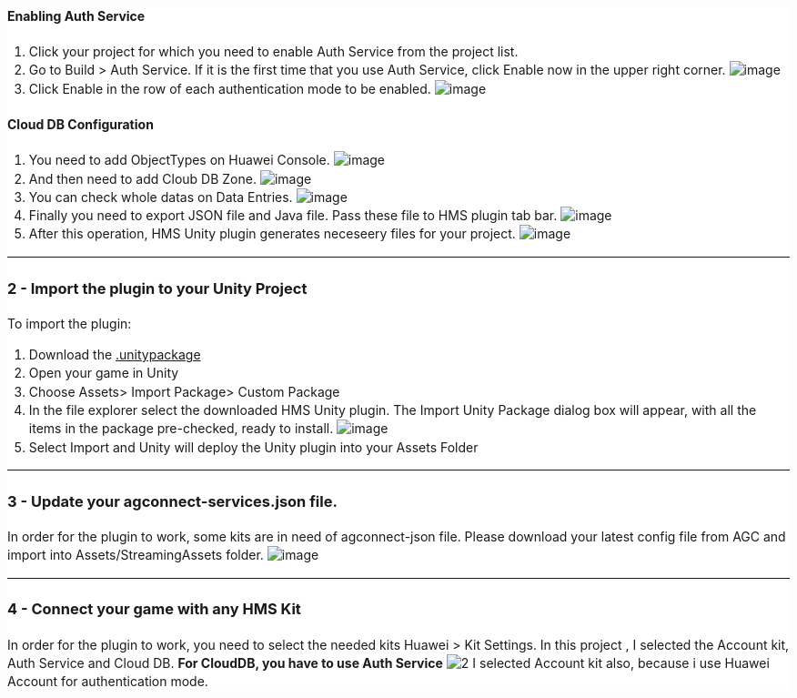#### Enabling Auth Service
1. Click your project for which you need to enable Auth Service from the project list.
2. Go to Build > Auth Service. If it is the first time that you use Auth Service, click Enable now in the upper right corner.
![image](https://user-images.githubusercontent.com/32878124/128504970-e3be6ab4-344d-4e99-9647-89518db9be6d.png)
3. Click Enable in the row of each authentication mode to be enabled.
![image](https://user-images.githubusercontent.com/32878124/128504971-c90074da-2e26-4d35-b37a-c8dad4d9f496.png)

####  Cloud DB Configuration
1. You need to add ObjectTypes on Huawei Console. 
![image](https://user-images.githubusercontent.com/32878124/128687587-962b3177-b814-4fa7-9816-e8d9cb242ab3.png)
2. And then need to add Cloub DB Zone.
![image](https://user-images.githubusercontent.com/32878124/128687590-138e0760-6b56-4e86-924e-066cfdbc7d5c.png)
3. You can check whole datas on Data Entries.
![image](https://user-images.githubusercontent.com/32878124/128687594-1ed816c0-8f7f-433a-9aad-2871aadfc802.png)
4. Finally you need to export JSON file and Java file. Pass these file to HMS plugin tab bar.
![image](https://user-images.githubusercontent.com/32878124/128687580-0120077f-325b-4e7d-bf12-b30d89da7e09.png)
5. After this operation, HMS Unity plugin generates neceseery files for your project.
![image](https://user-images.githubusercontent.com/32878124/128687584-c0488200-2de6-4039-bec1-0bb23af70224.png)
____

### 2 - Import the plugin to your Unity Project

To import the plugin:

1. Download the [.unitypackage](https://github.com/EvilMindDevs/hms-unity-plugin/releases)
2. Open your game in Unity
3. Choose Assets> Import Package> Custom Package
4. In the file explorer select the downloaded HMS Unity plugin. The Import Unity Package dialog box will appear, with all the items in the package pre-checked, ready to install.
![image](https://user-images.githubusercontent.com/6827857/113576269-e8e2ca00-9627-11eb-9948-e905be1078a4.png)
5. Select Import and Unity will deploy the Unity plugin into your Assets Folder
____

### 3 - Update your agconnect-services.json file.

In order for the plugin to work, some kits are in need of agconnect-json file. Please download your latest config file from AGC and import into Assets/StreamingAssets folder.
![image](https://user-images.githubusercontent.com/6827857/113585485-f488bd80-9634-11eb-8b1e-6d0b5e06ecf0.png)
____

### 4 - Connect your game with any HMS Kit
In order for the plugin to work, you need to select the needed kits Huawei > Kit Settings.
In this project , I selected the Account kit, Auth Service and Cloud DB. 
**For CloudDB, you have to use Auth Service**
![2](https://user-images.githubusercontent.com/32878124/128687586-f03249df-6fa1-4128-a664-83cbc7b9127e.png)
I selected Account kit also, because i use Huawei Account for authentication mode.
